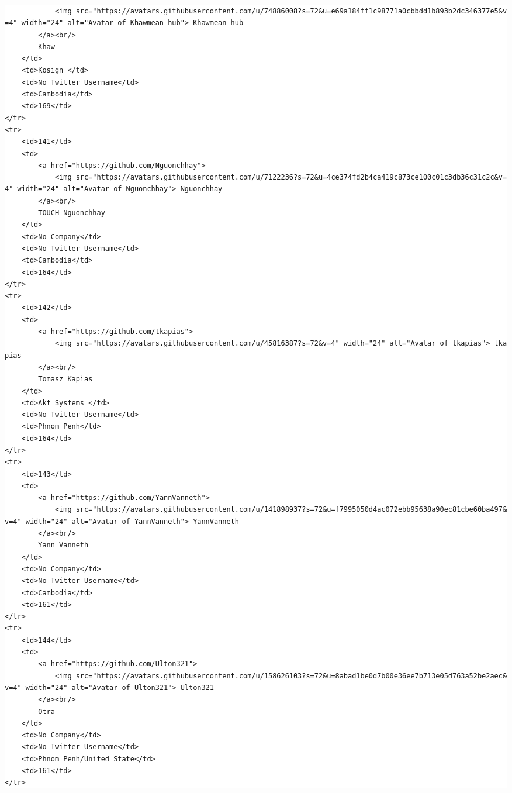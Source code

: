 				<img src="https://avatars.githubusercontent.com/u/74886008?s=72&u=e69a184ff1c98771a0cbbdd1b893b2dc346377e5&v=4" width="24" alt="Avatar of Khawmean-hub"> Khawmean-hub
			</a><br/>
			Khaw
		</td>
		<td>Kosign </td>
		<td>No Twitter Username</td>
		<td>Cambodia</td>
		<td>169</td>
	</tr>
	<tr>
		<td>141</td>
		<td>
			<a href="https://github.com/Nguonchhay">
				<img src="https://avatars.githubusercontent.com/u/7122236?s=72&u=4ce374fd2b4ca419c873ce100c01c3db36c31c2c&v=4" width="24" alt="Avatar of Nguonchhay"> Nguonchhay
			</a><br/>
			TOUCH Nguonchhay
		</td>
		<td>No Company</td>
		<td>No Twitter Username</td>
		<td>Cambodia</td>
		<td>164</td>
	</tr>
	<tr>
		<td>142</td>
		<td>
			<a href="https://github.com/tkapias">
				<img src="https://avatars.githubusercontent.com/u/45816387?s=72&v=4" width="24" alt="Avatar of tkapias"> tkapias
			</a><br/>
			Tomasz Kapias
		</td>
		<td>Akt Systems </td>
		<td>No Twitter Username</td>
		<td>Phnom Penh</td>
		<td>164</td>
	</tr>
	<tr>
		<td>143</td>
		<td>
			<a href="https://github.com/YannVanneth">
				<img src="https://avatars.githubusercontent.com/u/141898937?s=72&u=f7995050d4ac072ebb95638a90ec81cbe60ba497&v=4" width="24" alt="Avatar of YannVanneth"> YannVanneth
			</a><br/>
			Yann Vanneth
		</td>
		<td>No Company</td>
		<td>No Twitter Username</td>
		<td>Cambodia</td>
		<td>161</td>
	</tr>
	<tr>
		<td>144</td>
		<td>
			<a href="https://github.com/Ulton321">
				<img src="https://avatars.githubusercontent.com/u/158626103?s=72&u=8abad1be0d7b00e36ee7b713e05d763a52be2aec&v=4" width="24" alt="Avatar of Ulton321"> Ulton321
			</a><br/>
			Otra
		</td>
		<td>No Company</td>
		<td>No Twitter Username</td>
		<td>Phnom Penh/United State</td>
		<td>161</td>
	</tr>